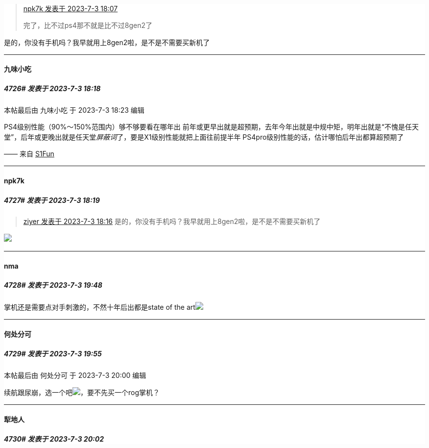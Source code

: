 <blockquote><a href="httphttps://bbs.saraba1st.com/2b/forum.php?mod=redirect&amp;goto=findpost&amp;pid=61534395&amp;ptid=2122099" target="_blank">npk7k 发表于 2023-7-3 18:07</a>

完了，比不过ps4那不就是比不过8gen2了</blockquote>
是的，你没有手机吗？我早就用上8gen2啦，是不是不需要买新机了

*****

####  九味小吃  
##### 4726#       发表于 2023-7-3 18:18

 本帖最后由 九味小吃 于 2023-7-3 18:23 编辑 

PS4级别性能（90%～150%范围内）够不够要看在哪年出
前年或更早出就是超预期，去年今年出就是中规中矩，明年出就是“不愧是任天堂”，后年或更晚出就是任天堂*屏蔽词*了，要是X1级别性能就把上面往前提半年
PS4pro级别性能的话，估计哪怕后年出都算超预期了

—— 来自 [S1Fun](https://s1fun.koalcat.com)

*****

####  npk7k  
##### 4727#       发表于 2023-7-3 18:19

<blockquote><a href="httphttps://bbs.saraba1st.com/2b/forum.php?mod=redirect&amp;goto=findpost&amp;pid=61534531&amp;ptid=2122099" target="_blank">ziyer 发表于 2023-7-3 18:16</a>
是的，你没有手机吗？我早就用上8gen2啦，是不是不需要买新机了</blockquote>
<img src="https://static.saraba1st.com/image/smiley/face2017/067.png" referrerpolicy="no-referrer">


*****

####  nma  
##### 4728#       发表于 2023-7-3 19:48

掌机还是需要点对手刺激的，不然十年后出都是state of the art<img src="https://static.saraba1st.com/image/smiley/face2017/067.png" referrerpolicy="no-referrer">


*****

####  何处分可  
##### 4729#       发表于 2023-7-3 19:55

 本帖最后由 何处分可 于 2023-7-3 20:00 编辑 

续航跟尿崩，选一个吧<img src="https://static.saraba1st.com/image/smiley/face2017/067.png" referrerpolicy="no-referrer">，要不先买一个rog掌机？

*****

####  犁地人  
##### 4730#       发表于 2023-7-3 20:02


